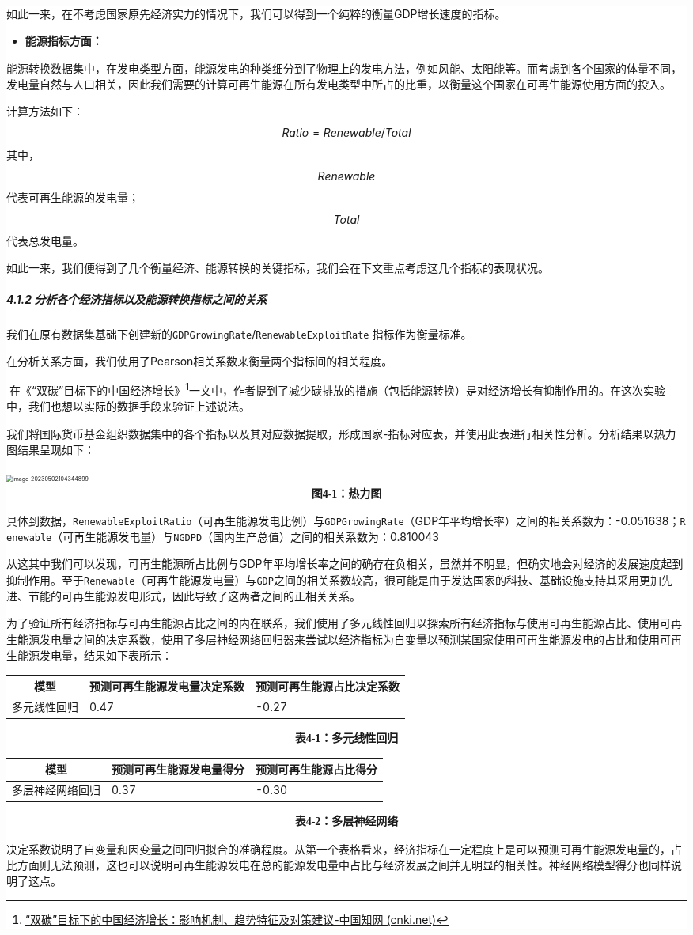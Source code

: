 ​	如此一来，在不考虑国家原先经济实力的情况下，我们可以得到一个纯粹的衡量GDP增长速度的指标。

- **能源指标方面：**

​	能源转换数据集中，在发电类型方面，能源发电的种类细分到了物理上的发电方法，例如风能、太阳能等。而考虑到各个国家的体量不同，发电量自然与人口相关，因此我们需要的计算可再生能源在所有发电类型中所占的比重，以衡量这个国家在可再生能源使用方面的投入。

计算方法如下：
$$
\begin{equation*}
Ratio = Renewable/Total
\end{equation*}
$$
​	其中，$$Renewable$$代表可再生能源的发电量；$$Total$$代表总发电量。

​	如此一来，我们便得到了几个衡量经济、能源转换的关键指标，我们会在下文重点考虑这几个指标的表现状况。

##### 4.1.2 分析各个经济指标以及能源转换指标之间的关系

​	我们在原有数据集基础下创建新的`GDPGrowingRate`/`RenewableExploitRate` 指标作为衡量标准。

​	在分析关系方面，我们使用了Pearson相关系数来衡量两个指标间的相关程度。

​	在《“双碳”目标下的中国经济增长》[^4]一文中，作者提到了减少碳排放的措施（包括能源转换）是对经济增长有抑制作用的。在这次实验中，我们也想以实际的数据手段来验证上述说法。

​	我们将国际货币基金组织数据集中的各个指标以及其对应数据提取，形成国家-指标对应表，并使用此表进行相关性分析。分析结果以热力图结果呈现如下：

<img src="C:/Users/wythedee/pig_blue/report.assets/image-20230502104344899.png" alt="image-20230502104344899" style="zoom:50%;" />

<center><b><span style='font-family:仿宋;'>图4-1：热力图</span></b></center>

​	具体到数据，`RenewableExploitRatio`（可再生能源发电比例）与`GDPGrowingRate`（GDP年平均增长率）之间的相关系数为：-0.051638；`Renewable`（可再生能源发电量）与`NGDPD`（国内生产总值）之间的相关系数为：0.810043





​	从这其中我们可以发现，可再生能源所占比例与GDP年平均增长率之间的确存在负相关，虽然并不明显，但确实地会对经济的发展速度起到抑制作用。至于`Renewable`（可再生能源发电量）与`GDP`之间的相关系数较高，很可能是由于发达国家的科技、基础设施支持其采用更加先进、节能的可再生能源发电形式，因此导致了这两者之间的正相关关系。

​	为了验证所有经济指标与可再生能源占比之间的内在联系，我们使用了多元线性回归以探索所有经济指标与使用可再生能源占比、使用可再生能源发电量之间的决定系数，使用了多层神经网络回归器来尝试以经济指标为自变量以预测某国家使用可再生能源发电的占比和使用可再生能源发电量，结果如下表所示：

| 模型         | 预测可再生能源发电量决定系数 | 预测可再生能源占比决定系数 |
| ------------ | ---------------------------- | -------------------------- |
| 多元线性回归 | 0.47                         | -0.27                      |

<center><b><span style='font-family:仿宋;'>表4-1：多元线性回归</span></b></center>



| 模型             | 预测可再生能源发电量得分 | 预测可再生能源占比得分 |
| ---------------- | ------------------------ | ---------------------- |
| 多层神经网络回归 | 0.37                     | -0.30                  |

<center><b><span style='font-family:仿宋;'>表4-2：多层神经网络</span></b></center>

决定系数说明了自变量和因变量之间回归拟合的准确程度。从第一个表格看来，经济指标在一定程度上是可以预测可再生能源发电量的，占比方面则无法预测，这也可以说明可再生能源发电在总的能源发电量中占比与经济发展之间并无明显的相关性。神经网络模型得分也同样说明了这点。


[^1]: 什么是气候变化?-联合国(un.org)(https://www.un.org/zh/climatechange/what-is-climate-change)
[^2]: "The Role of Carbon Dioxide in Global Warming" by Kenneth S. Deffeyes, University of California at Berkeley (2004)
[^3]: 发达国家排放，最不发达国家买单-澎湃新闻
[^4]: [“双碳”目标下的中国经济增长：影响机制、趋势特征及对策建议-中国知网 (cnki.net)](https://kns.cnki.net/kcms2/article/abstract?v=3uoqIhG8C44YLTlOAiTRKibYlV5Vjs7iJTKGjg9uTdeTsOI_ra5_XTFr_nPU1DAD25krU7cWW8btqOYo_Zcn2UeCZRtfdSBP&uniplatform=NZKPT)